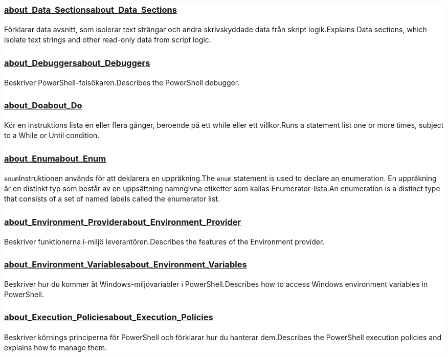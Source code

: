 ### [<span data-ttu-id="cb46c-141">about_Data_Sections</span><span class="sxs-lookup"><span data-stu-id="cb46c-141">about_Data_Sections</span></span>](about_Data_Sections.md)
<span data-ttu-id="cb46c-142">Förklarar data avsnitt, som isolerar text strängar och andra skrivskyddade data från skript logik.</span><span class="sxs-lookup"><span data-stu-id="cb46c-142">Explains Data sections, which isolate text strings and other read-only data from script logic.</span></span>

### [<span data-ttu-id="cb46c-143">about_Debuggers</span><span class="sxs-lookup"><span data-stu-id="cb46c-143">about_Debuggers</span></span>](about_Debuggers.md)
<span data-ttu-id="cb46c-144">Beskriver PowerShell-felsökaren.</span><span class="sxs-lookup"><span data-stu-id="cb46c-144">Describes the PowerShell debugger.</span></span>

### [<span data-ttu-id="cb46c-145">about_Do</span><span class="sxs-lookup"><span data-stu-id="cb46c-145">about_Do</span></span>](about_Do.md)
<span data-ttu-id="cb46c-146">Kör en instruktions lista en eller flera gånger, beroende på ett while eller ett villkor.</span><span class="sxs-lookup"><span data-stu-id="cb46c-146">Runs a statement list one or more times, subject to a While or Until condition.</span></span>

### [<span data-ttu-id="cb46c-147">about_Enum</span><span class="sxs-lookup"><span data-stu-id="cb46c-147">about_Enum</span></span>](about_Enum.md)
<span data-ttu-id="cb46c-148">`enum`Instruktionen används för att deklarera en uppräkning.</span><span class="sxs-lookup"><span data-stu-id="cb46c-148">The `enum` statement is used to declare an enumeration.</span></span> <span data-ttu-id="cb46c-149">En uppräkning är en distinkt typ som består av en uppsättning namngivna etiketter som kallas Enumerator-lista.</span><span class="sxs-lookup"><span data-stu-id="cb46c-149">An enumeration is a distinct type that consists of a set of named labels called the enumerator list.</span></span>

### [<span data-ttu-id="cb46c-150">about_Environment_Provider</span><span class="sxs-lookup"><span data-stu-id="cb46c-150">about_Environment_Provider</span></span>](about_Environment_Provider.md)
<span data-ttu-id="cb46c-151">Beskriver funktionerna i-miljö leverantören.</span><span class="sxs-lookup"><span data-stu-id="cb46c-151">Describes the features of the Environment provider.</span></span>

### [<span data-ttu-id="cb46c-152">about_Environment_Variables</span><span class="sxs-lookup"><span data-stu-id="cb46c-152">about_Environment_Variables</span></span>](about_Environment_Variables.md)
<span data-ttu-id="cb46c-153">Beskriver hur du kommer åt Windows-miljövariabler i PowerShell.</span><span class="sxs-lookup"><span data-stu-id="cb46c-153">Describes how to access Windows environment variables in PowerShell.</span></span>

### [<span data-ttu-id="cb46c-154">about_Execution_Policies</span><span class="sxs-lookup"><span data-stu-id="cb46c-154">about_Execution_Policies</span></span>](about_Execution_Policies.md)
<span data-ttu-id="cb46c-155">Beskriver körnings principerna för PowerShell och förklarar hur du hanterar dem.</span><span class="sxs-lookup"><span data-stu-id="cb46c-155">Describes the PowerShell execution policies and explains how to manage them.</span></span>
